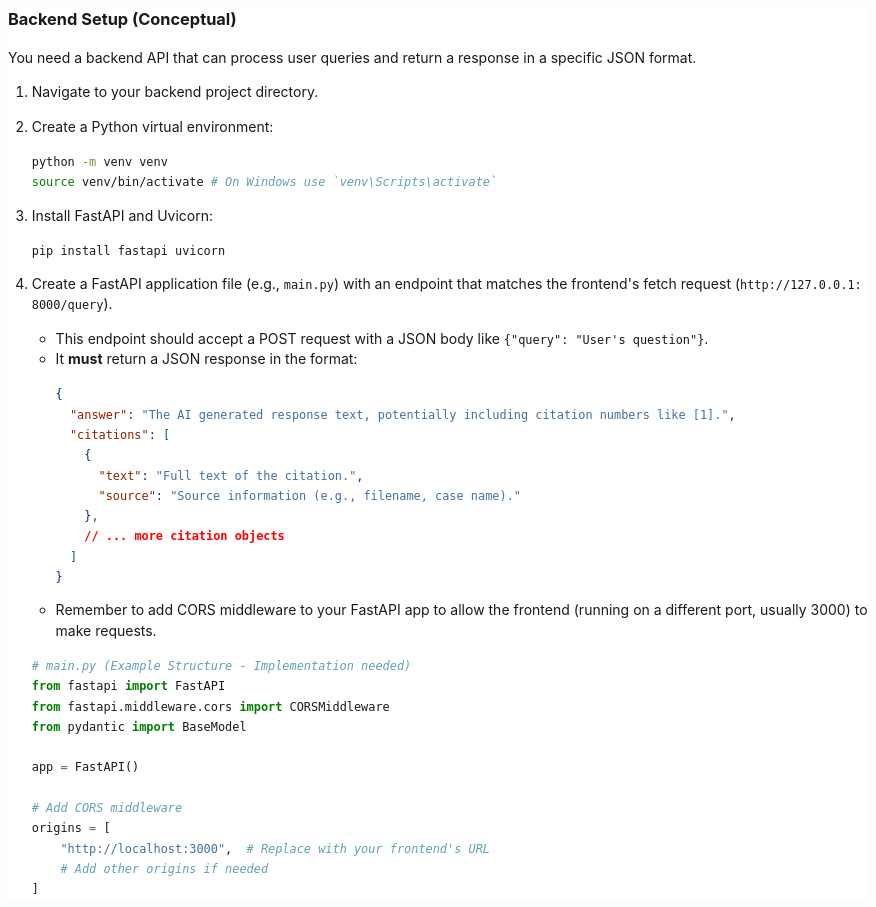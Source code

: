 ### Backend Setup (Conceptual)

You need a backend API that can process user queries and return a response in a specific JSON format.

1.  Navigate to your backend project directory.
2.  Create a Python virtual environment:
    ```bash
    python -m venv venv
    source venv/bin/activate # On Windows use `venv\Scripts\activate`
    ```
3.  Install FastAPI and Uvicorn:
    ```bash
    pip install fastapi uvicorn
    ```
4.  Create a FastAPI application file (e.g., `main.py`) with an endpoint that matches the frontend's fetch request (`http://127.0.0.1:8000/query`).
    *   This endpoint should accept a POST request with a JSON body like `{"query": "User's question"}`.
    *   It **must** return a JSON response in the format:
        ```json
        {
          "answer": "The AI generated response text, potentially including citation numbers like [1].",
          "citations": [
            {
              "text": "Full text of the citation.",
              "source": "Source information (e.g., filename, case name)."
            },
            // ... more citation objects
          ]
        }
        ```
    *   Remember to add CORS middleware to your FastAPI app to allow the frontend (running on a different port, usually 3000) to make requests.

    ```python
    # main.py (Example Structure - Implementation needed)
    from fastapi import FastAPI
    from fastapi.middleware.cors import CORSMiddleware
    from pydantic import BaseModel

    app = FastAPI()

    # Add CORS middleware
    origins = [
        "http://localhost:3000",  # Replace with your frontend's URL
        # Add other origins if needed
    ]

